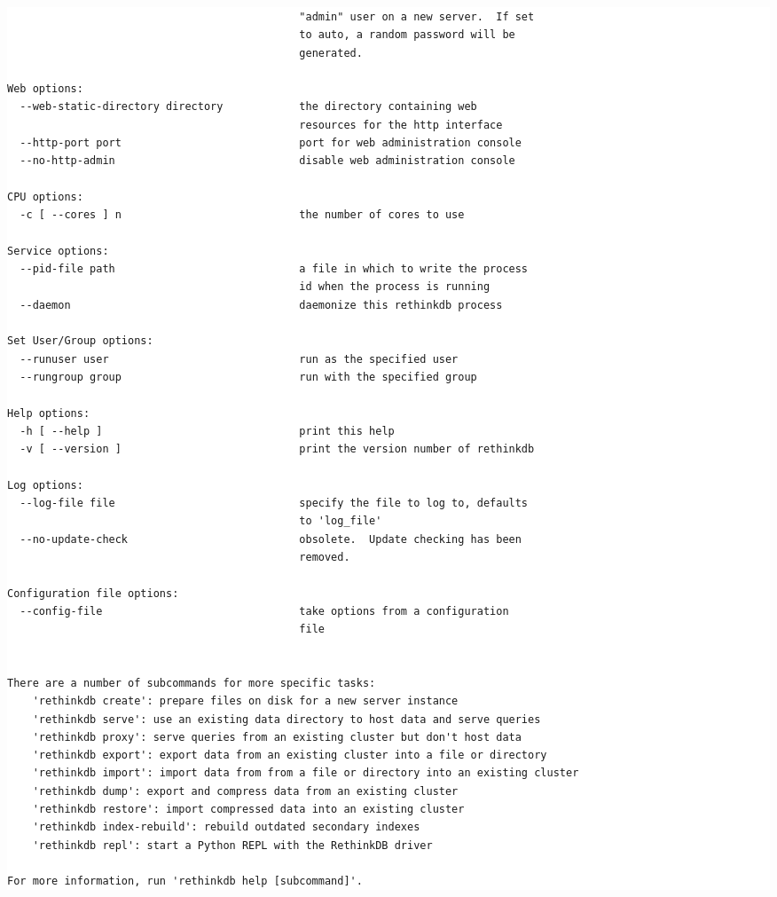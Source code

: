 ```
                                              "admin" user on a new server.  If set
                                              to auto, a random password will be
                                              generated.

Web options:
  --web-static-directory directory            the directory containing web
                                              resources for the http interface
  --http-port port                            port for web administration console
  --no-http-admin                             disable web administration console

CPU options:
  -c [ --cores ] n                            the number of cores to use

Service options:
  --pid-file path                             a file in which to write the process
                                              id when the process is running
  --daemon                                    daemonize this rethinkdb process

Set User/Group options:
  --runuser user                              run as the specified user
  --rungroup group                            run with the specified group

Help options:
  -h [ --help ]                               print this help
  -v [ --version ]                            print the version number of rethinkdb

Log options:
  --log-file file                             specify the file to log to, defaults
                                              to 'log_file'
  --no-update-check                           obsolete.  Update checking has been
                                              removed.

Configuration file options:
  --config-file                               take options from a configuration
                                              file


There are a number of subcommands for more specific tasks:
    'rethinkdb create': prepare files on disk for a new server instance
    'rethinkdb serve': use an existing data directory to host data and serve queries
    'rethinkdb proxy': serve queries from an existing cluster but don't host data
    'rethinkdb export': export data from an existing cluster into a file or directory
    'rethinkdb import': import data from from a file or directory into an existing cluster
    'rethinkdb dump': export and compress data from an existing cluster
    'rethinkdb restore': import compressed data into an existing cluster
    'rethinkdb index-rebuild': rebuild outdated secondary indexes
    'rethinkdb repl': start a Python REPL with the RethinkDB driver

For more information, run 'rethinkdb help [subcommand]'.
```

